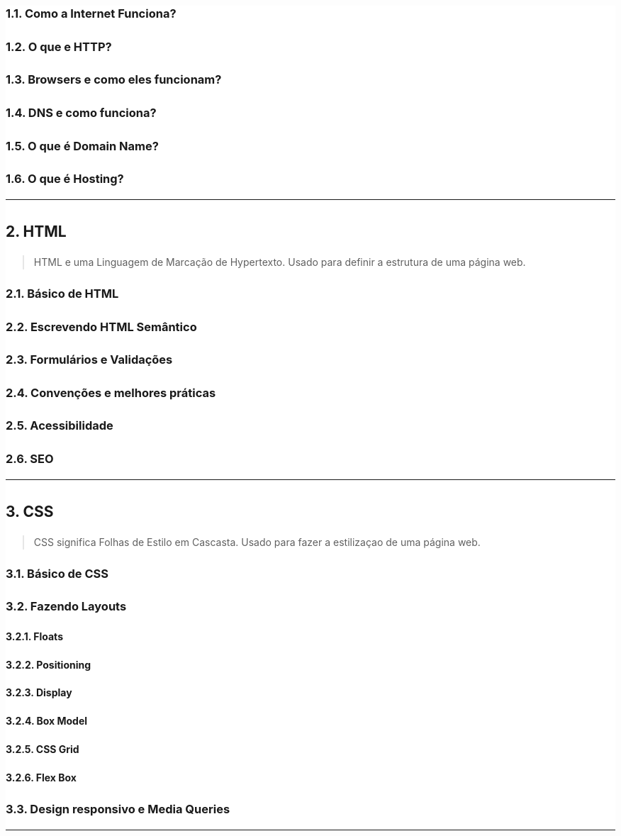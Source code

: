 ### 1.1. Como a Internet Funciona?

### 1.2. O que e HTTP?

### 1.3. Browsers e como eles funcionam?

### 1.4. DNS e como funciona?

### 1.5. O que é Domain Name?

### 1.6. O que é Hosting?

---
## 2. HTML
> HTML e uma Linguagem de Marcação de Hypertexto. Usado para definir a estrutura de uma página web.

### 2.1. Básico de HTML

### 2.2. Escrevendo HTML Semântico

### 2.3. Formulários e Validações

### 2.4. Convenções e melhores práticas

### 2.5. Acessibilidade

### 2.6. SEO

---
## 3. CSS
> CSS significa Folhas de Estilo em Cascasta. Usado para fazer a estilizaçao de uma página web.

### 3.1. Básico de CSS

### 3.2. Fazendo Layouts
#### 3.2.1. Floats
#### 3.2.2. Positioning
#### 3.2.3. Display
#### 3.2.4. Box Model
#### 3.2.5. CSS Grid
#### 3.2.6. Flex Box

### 3.3. Design responsivo e Media Queries

---